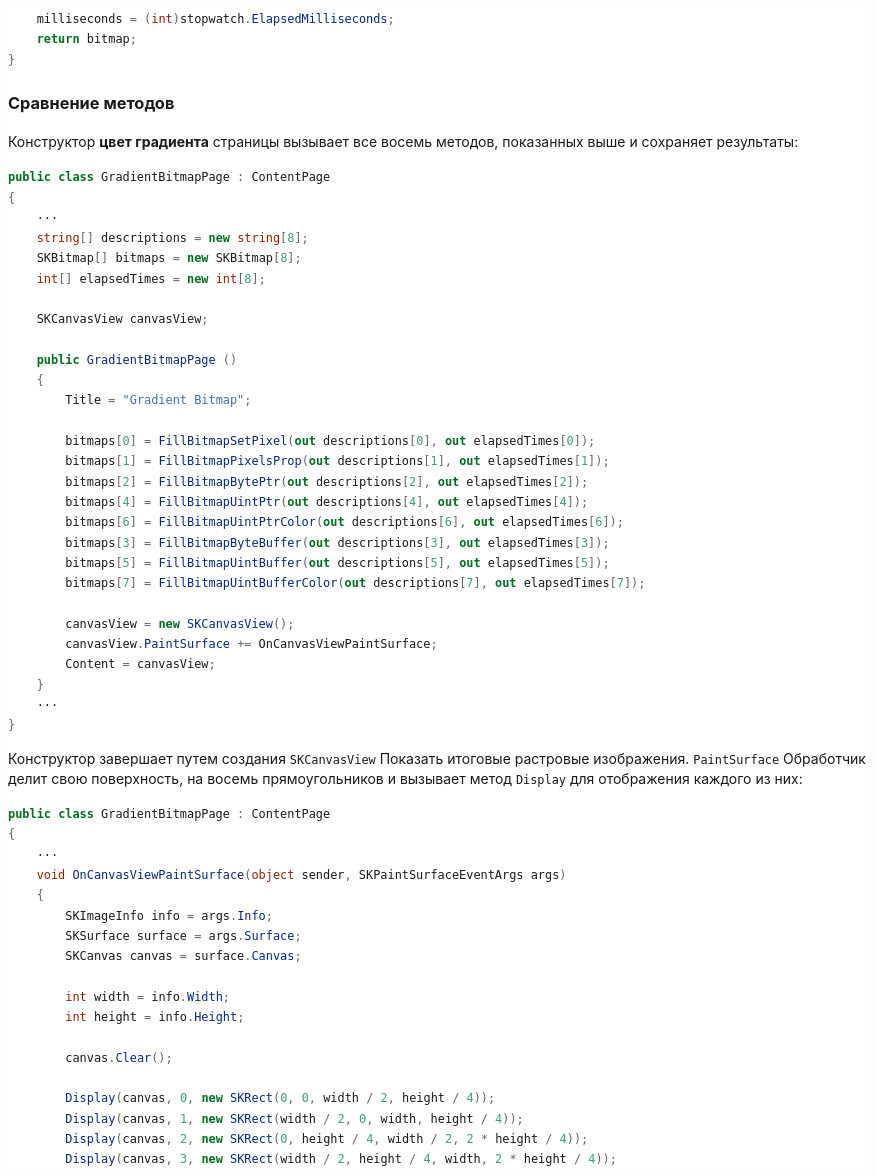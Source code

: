 ```csharp
    milliseconds = (int)stopwatch.ElapsedMilliseconds;
    return bitmap;
}
```

### <a name="comparing-the-techniques"></a>Сравнение методов

Конструктор **цвет градиента** страницы вызывает все восемь методов, показанных выше и сохраняет результаты:

```csharp
public class GradientBitmapPage : ContentPage
{
    ···
    string[] descriptions = new string[8];
    SKBitmap[] bitmaps = new SKBitmap[8];
    int[] elapsedTimes = new int[8];

    SKCanvasView canvasView;

    public GradientBitmapPage ()
    {
        Title = "Gradient Bitmap";

        bitmaps[0] = FillBitmapSetPixel(out descriptions[0], out elapsedTimes[0]);
        bitmaps[1] = FillBitmapPixelsProp(out descriptions[1], out elapsedTimes[1]);
        bitmaps[2] = FillBitmapBytePtr(out descriptions[2], out elapsedTimes[2]);
        bitmaps[4] = FillBitmapUintPtr(out descriptions[4], out elapsedTimes[4]);
        bitmaps[6] = FillBitmapUintPtrColor(out descriptions[6], out elapsedTimes[6]);
        bitmaps[3] = FillBitmapByteBuffer(out descriptions[3], out elapsedTimes[3]);
        bitmaps[5] = FillBitmapUintBuffer(out descriptions[5], out elapsedTimes[5]);
        bitmaps[7] = FillBitmapUintBufferColor(out descriptions[7], out elapsedTimes[7]);

        canvasView = new SKCanvasView();
        canvasView.PaintSurface += OnCanvasViewPaintSurface;
        Content = canvasView;
    }
    ···
}
```

Конструктор завершает путем создания `SKCanvasView` Показать итоговые растровые изображения. `PaintSurface` Обработчик делит свою поверхность, на восемь прямоугольников и вызывает метод `Display` для отображения каждого из них:

```csharp
public class GradientBitmapPage : ContentPage
{
    ···
    void OnCanvasViewPaintSurface(object sender, SKPaintSurfaceEventArgs args)
    {
        SKImageInfo info = args.Info;
        SKSurface surface = args.Surface;
        SKCanvas canvas = surface.Canvas;

        int width = info.Width;
        int height = info.Height;

        canvas.Clear();

        Display(canvas, 0, new SKRect(0, 0, width / 2, height / 4));
        Display(canvas, 1, new SKRect(width / 2, 0, width, height / 4));
        Display(canvas, 2, new SKRect(0, height / 4, width / 2, 2 * height / 4));
        Display(canvas, 3, new SKRect(width / 2, height / 4, width, 2 * height / 4));
```